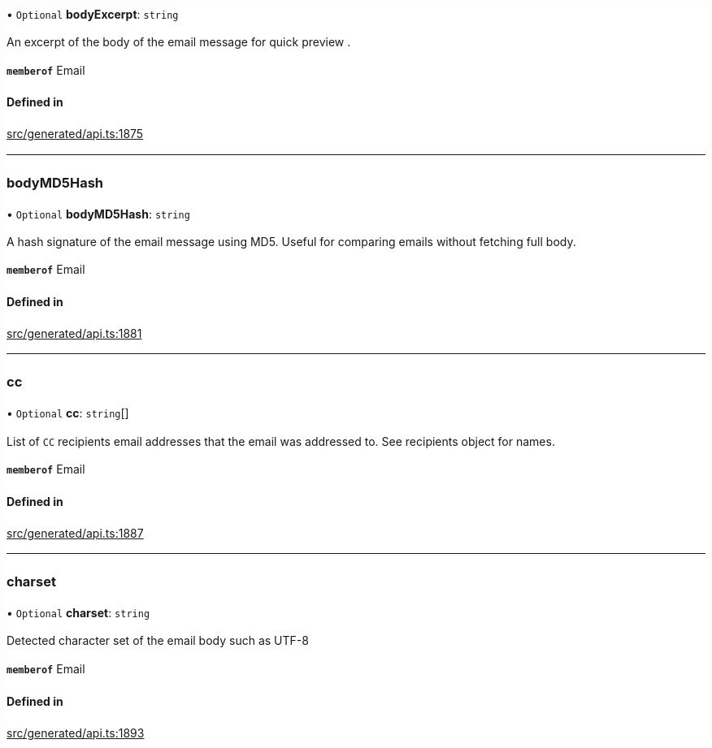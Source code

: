 • `Optional` **bodyExcerpt**: `string`

An excerpt of the body of the email message for quick preview .

**`memberof`** Email

#### Defined in

[src/generated/api.ts:1875](https://github.com/mailslurp/mailslurp-client/blob/6534d6f/src/generated/api.ts#L1875)

___

### bodyMD5Hash

• `Optional` **bodyMD5Hash**: `string`

A hash signature of the email message using MD5. Useful for comparing emails without fetching full body.

**`memberof`** Email

#### Defined in

[src/generated/api.ts:1881](https://github.com/mailslurp/mailslurp-client/blob/6534d6f/src/generated/api.ts#L1881)

___

### cc

• `Optional` **cc**: `string`[]

List of `CC` recipients email addresses that the email was addressed to. See recipients object for names.

**`memberof`** Email

#### Defined in

[src/generated/api.ts:1887](https://github.com/mailslurp/mailslurp-client/blob/6534d6f/src/generated/api.ts#L1887)

___

### charset

• `Optional` **charset**: `string`

Detected character set of the email body such as UTF-8

**`memberof`** Email

#### Defined in

[src/generated/api.ts:1893](https://github.com/mailslurp/mailslurp-client/blob/6534d6f/src/generated/api.ts#L1893)
